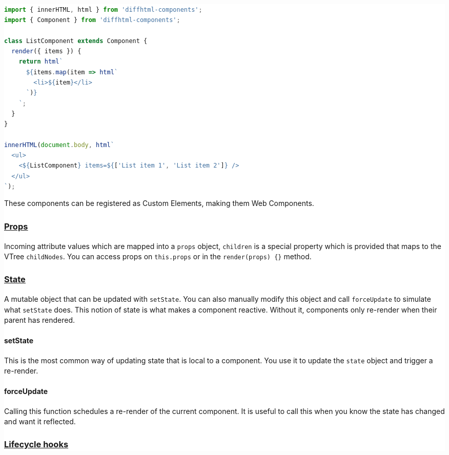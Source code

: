 ```js
import { innerHTML, html } from 'diffhtml-components';
import { Component } from 'diffhtml-components';

class ListComponent extends Component {
  render({ items }) {
    return html`
      ${items.map(item => html`
        <li>${item}</li>
      `)}
    `;
  }
}

innerHTML(document.body, html`
  <ul>
    <${ListComponent} items=${['List item 1', 'List item 2']} />
  </ul>
`);
```

These components can be registered as Custom Elements, making them Web
Components.

<a name="component-props"></a>

### <a href="#component-props"><u>Props</u></a>

Incoming attribute values which are mapped into a `props` object, `children` is
a special property which is provided that maps to the VTree `childNodes`. You
can access props on `this.props` or in the `render(props) {}` method.

<a name="component-state"></a>

### <a href="#component-state"><u>State</u></a>

A mutable object that can be updated with `setState`. You can also manually
modify this object and call `forceUpdate` to simulate what `setState` does.
This notion of state is what makes a component reactive. Without it, components
only re-render when their parent has rendered.

#### setState

This is the most common way of updating state that is local to a component. You
use it to update the `state` object and trigger a re-render.

#### forceUpdate

Calling this function schedules a re-render of the current component. It is
useful to call this when you know the state has changed and want it reflected.

<a name="lifecycle-hooks"></a>

### <a href="#lifecycle-hooks"><u>Lifecycle hooks</u></a>

